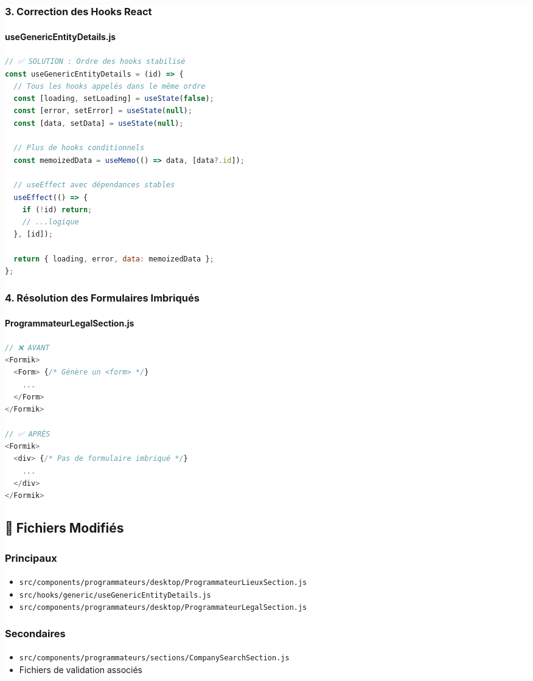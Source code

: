 ### 3. **Correction des Hooks React**

#### **useGenericEntityDetails.js**
```javascript
// ✅ SOLUTION : Ordre des hooks stabilisé
const useGenericEntityDetails = (id) => {
  // Tous les hooks appelés dans le même ordre
  const [loading, setLoading] = useState(false);
  const [error, setError] = useState(null);
  const [data, setData] = useState(null);
  
  // Plus de hooks conditionnels
  const memoizedData = useMemo(() => data, [data?.id]);
  
  // useEffect avec dépendances stables
  useEffect(() => {
    if (!id) return;
    // ...logique
  }, [id]);
  
  return { loading, error, data: memoizedData };
};
```

### 4. **Résolution des Formulaires Imbriqués**

#### **ProgrammateurLegalSection.js**
```javascript
// ❌ AVANT
<Formik>
  <Form> {/* Génère un <form> */}
    ...
  </Form>
</Formik>

// ✅ APRÈS
<Formik>
  <div> {/* Pas de formulaire imbriqué */}
    ...
  </div>
</Formik>
```

## 🔧 Fichiers Modifiés

### Principaux
- `src/components/programmateurs/desktop/ProgrammateurLieuxSection.js`
- `src/hooks/generic/useGenericEntityDetails.js`
- `src/components/programmateurs/desktop/ProgrammateurLegalSection.js`

### Secondaires
- `src/components/programmateurs/sections/CompanySearchSection.js`
- Fichiers de validation associés
